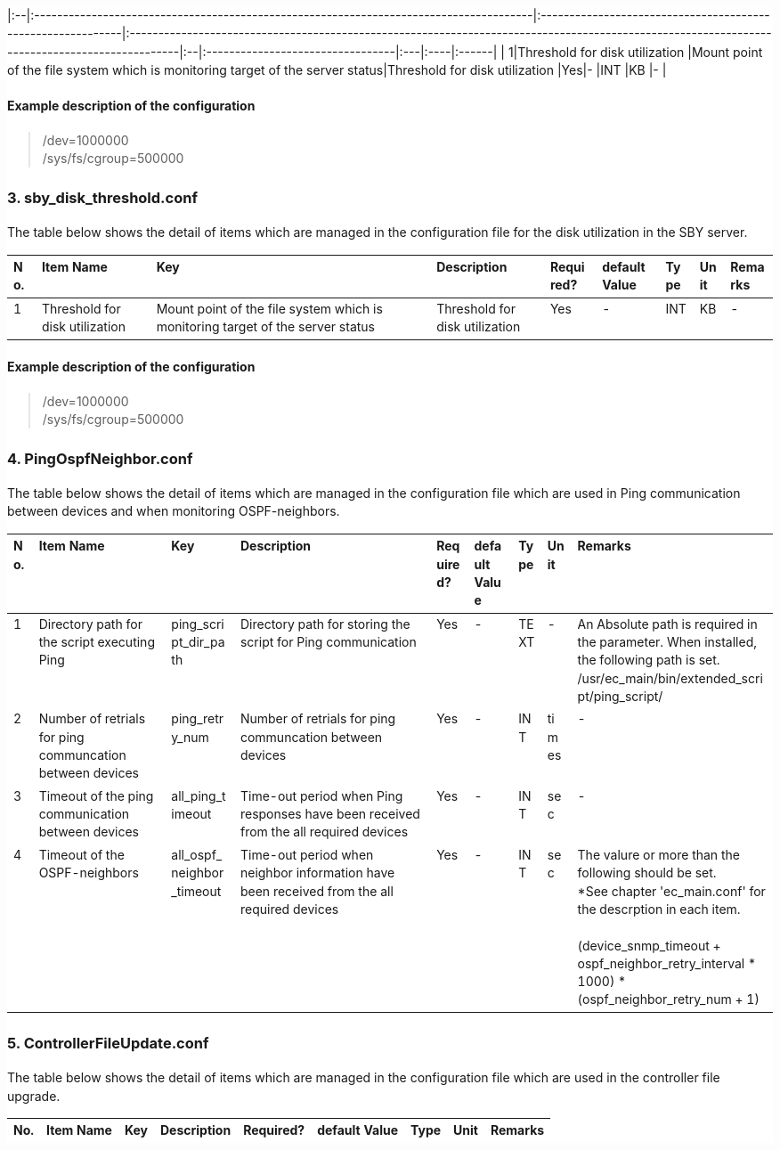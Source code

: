 |:--|:---------------------------------------------------------------------------------------|:------------------------------------------------------------|:----------------------------------------------------------------------------------------------------------------------------------------------|:--|:---------------------------------|:---|:----|:------|
|  1|Threshold for disk utilization                                                          |Mount point of the file system  which is monitoring target of the server status|Threshold for disk utilization                                                                                               |Yes|-                                 |INT |KB   |-      |

#### Example description of the configuration
> /dev=1000000<br>
> /sys/fs/cgroup=500000

### 3. sby_disk_threshold.conf

The table below shows the detail of items which are managed in the configuration file for the disk utilization in the SBY server.

|No.|Item Name                                                                               |Key                                                          |Description                                                                                                                              |Required?|default Value                     |Type|Unit |Remarks|
|:--|:---------------------------------------------------------------------------------------|:------------------------------------------------------------|:----------------------------------------------------------------------------------------------------------------------------------------------|:--|:---------------------------------|:---|:----|:------|
|  1|Threshold for disk utilization                                                          |Mount point of the file system  which is monitoring target of the server status|Threshold for disk utilization                                                                                               |Yes|-                                 |INT |KB   |-      |

#### Example description of the configuration
> /dev=1000000<br>
> /sys/fs/cgroup=500000

### 4. PingOspfNeighbor.conf

The table below shows the detail of items which are managed in the configuration file which are used in Ping communication between devices and when monitoring OSPF-neighbors.

|No.|Item Name                                                                               |Key                                                          |Description                                                                                                                              |Required?|default Value                     |Type|Unit |Remarks|
|:--|:---------------------------------------------------------------------------------------|:------------------------------------------------------------|:----------------------------------------------------------------------------------------------------------------------------------------------|:--|:---------------------------------|:---|:----|:------|
|  1|Directory path for the script executing Ping                                            |ping_script_dir_path                                         |Directory path for storing the script for Ping communication                                                                                   |Yes|-                                 |TEXT|-    |An Absolute path is required  in the parameter. When installed, the following path is set.<br> /usr/ec_main/bin/extended_script/ping_script/|
|  2|Number of retrials for ping communcation between devices                                |ping_retry_num                                               |Number of retrials for ping communcation between devices                                                                                       |Yes|-                                 |INT |times|-      |
|  3|Timeout of the ping communication between devices                                       |all_ping_timeout                                             |Time-out period when Ping responses have been received from  the all required devices                                                          |Yes|-                                 |INT |sec  |-      |
|  4|Timeout of the OSPF-neighbors                                                           |all_ospf_neighbor_timeout                                    |Time-out period when neighbor information have been received from the all required devices                                                     |Yes|-                                 |INT |sec  |The valure or more than the following should be set.<br> \*See chapter 'ec_main.conf' for the descrption in each item.<br><br>\(device_snmp_timeout \+ ospf_neighbor_retry_interval \* 1000\) \* \(ospf_neighbor_retry_num \+ 1\)|

### 5. ControllerFileUpdate.conf

The table below shows the detail of items which are managed in the configuration file which are used in the controller file upgrade.

|No.|Item Name                                                                               |Key                                                          |Description                                                                                                                              |Required?|default Value                     |Type|Unit |Remarks|
|:--|:---------------------------------------------------------------------------------------|:------------------------------------------------------------|:----------------------------------------------------------------------------------------------------------------------------------------------|:--|:---------------------------------|:---|:----|:------|